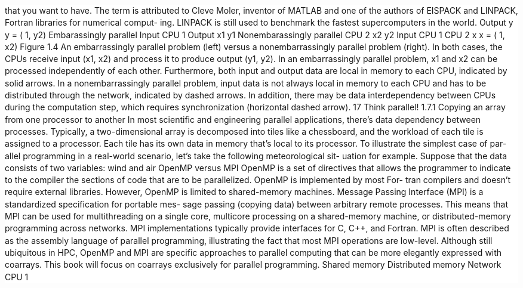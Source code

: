that you want to have. The term is attributed to Cleve Moler, inventor of MATLAB and
one of the authors of EISPACK and LINPACK, Fortran libraries for numerical comput-
ing. LINPACK is still used to benchmark the fastest supercomputers in the world.
Output
y
y
= ( 1, y2)
Embarassingly parallel
Input
CPU 1
Output
x1
y1
Nonembarassingly parallel
CPU 2
x2
y2
Input
CPU 1
CPU 2
x
x
= ( 1, x2)
Figure 1.4
An embarrassingly parallel problem (left) versus a 
nonembarrassingly parallel problem (right). In both cases, the CPUs 
receive input (x1, x2) and process it to produce output (y1, y2). 
In an embarrassingly parallel problem, x1 and x2 can be processed 
independently of each other. Furthermore, both input and output 
data are local in memory to each CPU, indicated by solid arrows. In 
a nonembarrassingly parallel problem, input data is not always local 
in memory to each CPU and has to be distributed through the 
network, indicated by dashed arrows. In addition, there may be data 
interdependency between CPUs during the computation step, which 
requires synchronization (horizontal dashed arrow).
17
Think parallel!
1.7.1
Copying an array from one processor to another
In most scientific and engineering parallel applications, there’s data dependency
between processes. Typically, a two-dimensional array is decomposed into tiles like a
chessboard, and the workload of each tile is assigned to a processor. Each tile has its
own data in memory that’s local to its processor. To illustrate the simplest case of par-
allel programming in a real-world scenario, let’s take the following meteorological sit-
uation for example. Suppose that the data consists of two variables: wind and air
OpenMP versus MPI
OpenMP is a set of directives that allows the programmer to indicate to the compiler
the sections of code that are to be parallelized. OpenMP is implemented by most For-
tran compilers and doesn’t require external libraries. However, OpenMP is limited to
shared-memory machines.
Message Passing Interface (MPI) is a standardized specification for portable mes-
sage passing (copying data) between arbitrary remote processes. This means that
MPI can be used for multithreading on a single core, multicore processing on a
shared-memory machine, or distributed-memory programming across networks. MPI
implementations typically provide interfaces for C, C++, and Fortran. MPI is often
described as the assembly language of parallel programming, illustrating the fact that
most MPI operations are low-level.
Although still ubiquitous in HPC, OpenMP and MPI are specific approaches to parallel
computing that can be more elegantly expressed with coarrays. This book will focus
on coarrays exclusively for parallel programming.
Shared memory
Distributed memory
Network
CPU 1